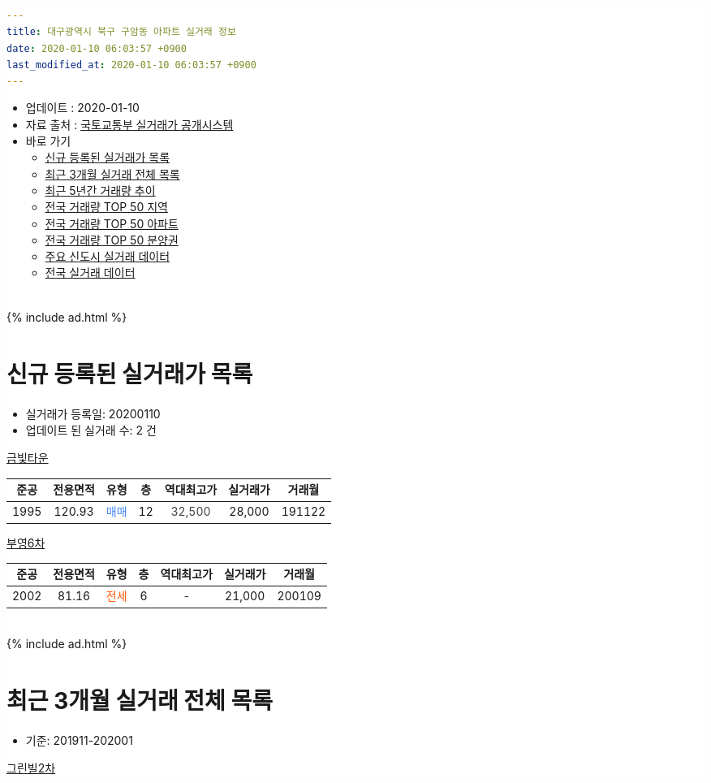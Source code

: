 ```yaml
---
title: 대구광역시 북구 구암동 아파트 실거래 정보
date: 2020-01-10 06:03:57 +0900
last_modified_at: 2020-01-10 06:03:57 +0900
---
```


* 업데이트 : 2020-01-10
* 자료 출처 : [국토교통부 실거래가 공개시스템](http://rt.molit.go.kr)
* 바로 가기
    * [신규 등록된 실거래가 목록](#신규-등록된-실거래가-목록)
    * [최근 3개월 실거래 전체 목록](#최근-3개월-실거래-전체-목록)
    * [최근 5년간 거래량 추이](#최근-5년간-거래량-추이)
    * [전국 거래량 TOP 50 지역](https://inasie.github.io/apt-trade-info/최근-3개월-전국에서-가장-거래가-많이-발생한-지역)
    * [전국 거래량 TOP 50 아파트](https://inasie.github.io/apt-trade-info/최근-3개월-전국에서-가장-거래가-많이-발생한-아파트)
    * [전국 거래량 TOP 50 분양권](https://inasie.github.io/apt-trade-info/최근-3개월-전국에서-가장-거래가-많이-발생한-분양권)
    * [주요 신도시 실거래 데이터](https://inasie.github.io/apt-trade-info/주요-신도시)
    * [전국 실거래 데이터](https://inasie.github.io/apt-trade-info/전국)
<br>
{% include ad.html %}
<br>

# 신규 등록된 실거래가 목록
* 실거래가 등록일: 20200110
* 업데이트 된 실거래 수: 2 건


[금빛타운](https://search.naver.com/search.naver?query=%EB%8C%80%EA%B5%AC%EA%B4%91%EC%97%AD%EC%8B%9C+%EB%B6%81%EA%B5%AC+%EA%B5%AC%EC%95%94%EB%8F%99+%EA%B8%88%EB%B9%9B%ED%83%80%EC%9A%B4)

|준공|전용면적|유형|층|역대최고가|실거래가|거래월|
|:---:|:---:|:---:|:---:|:---:|:---:|:---:|
|1995|120.93|<span style="color:#4285f3">매매</span>|12|<span style="color:#444444">32,500</span>|28,000|191122|

[부영6차](https://search.naver.com/search.naver?query=%EB%8C%80%EA%B5%AC%EA%B4%91%EC%97%AD%EC%8B%9C+%EB%B6%81%EA%B5%AC+%EA%B5%AC%EC%95%94%EB%8F%99+%EB%B6%80%EC%98%816%EC%B0%A8)

|준공|전용면적|유형|층|역대최고가|실거래가|거래월|
|:---:|:---:|:---:|:---:|:---:|:---:|:---:|
|2002|81.16|<span style="color:#ff5a00">전세</span>|6|<span style="color:#444444">-</span>|21,000|200109|


<br>
{% include ad.html %}
<br>

# 최근 3개월 실거래 전체 목록
* 기준: 201911-202001


[그린빌2차](https://search.naver.com/search.naver?query=%EB%8C%80%EA%B5%AC%EA%B4%91%EC%97%AD%EC%8B%9C+%EB%B6%81%EA%B5%AC+%EA%B5%AC%EC%95%94%EB%8F%99+%EA%B7%B8%EB%A6%B0%EB%B9%8C2%EC%B0%A8)

